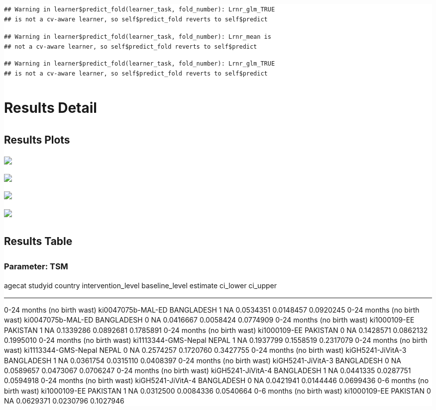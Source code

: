 ```
## Warning in learner$predict_fold(learner_task, fold_number): Lrnr_glm_TRUE
## is not a cv-aware learner, so self$predict_fold reverts to self$predict
```

```
## Warning in learner$predict_fold(learner_task, fold_number): Lrnr_mean is
## not a cv-aware learner, so self$predict_fold reverts to self$predict
```

```
## Warning in learner$predict_fold(learner_task, fold_number): Lrnr_glm_TRUE
## is not a cv-aware learner, so self$predict_fold reverts to self$predict
```




# Results Detail

## Results Plots
![](/tmp/dc39c97d-d1ae-4f7b-a76c-6ce661c9ae97/aea6c9b6-a4a0-4010-8b3f-bc9473db89fa/REPORT_files/figure-html/plot_tsm-1.png)

![](/tmp/dc39c97d-d1ae-4f7b-a76c-6ce661c9ae97/aea6c9b6-a4a0-4010-8b3f-bc9473db89fa/REPORT_files/figure-html/plot_rr-1.png)



![](/tmp/dc39c97d-d1ae-4f7b-a76c-6ce661c9ae97/aea6c9b6-a4a0-4010-8b3f-bc9473db89fa/REPORT_files/figure-html/plot_paf-1.png)

![](/tmp/dc39c97d-d1ae-4f7b-a76c-6ce661c9ae97/aea6c9b6-a4a0-4010-8b3f-bc9473db89fa/REPORT_files/figure-html/plot_par-1.png)

## Results Table

### Parameter: TSM


agecat                        studyid               country      intervention_level   baseline_level     estimate    ci_lower    ci_upper
----------------------------  --------------------  -----------  -------------------  ---------------  ----------  ----------  ----------
0-24 months (no birth wast)   ki0047075b-MAL-ED     BANGLADESH   1                    NA                0.0534351   0.0148457   0.0920245
0-24 months (no birth wast)   ki0047075b-MAL-ED     BANGLADESH   0                    NA                0.0416667   0.0058424   0.0774909
0-24 months (no birth wast)   ki1000109-EE          PAKISTAN     1                    NA                0.1339286   0.0892681   0.1785891
0-24 months (no birth wast)   ki1000109-EE          PAKISTAN     0                    NA                0.1428571   0.0862132   0.1995010
0-24 months (no birth wast)   ki1113344-GMS-Nepal   NEPAL        1                    NA                0.1937799   0.1558519   0.2317079
0-24 months (no birth wast)   ki1113344-GMS-Nepal   NEPAL        0                    NA                0.2574257   0.1720760   0.3427755
0-24 months (no birth wast)   kiGH5241-JiVitA-3     BANGLADESH   1                    NA                0.0361754   0.0315110   0.0408397
0-24 months (no birth wast)   kiGH5241-JiVitA-3     BANGLADESH   0                    NA                0.0589657   0.0473067   0.0706247
0-24 months (no birth wast)   kiGH5241-JiVitA-4     BANGLADESH   1                    NA                0.0441335   0.0287751   0.0594918
0-24 months (no birth wast)   kiGH5241-JiVitA-4     BANGLADESH   0                    NA                0.0421941   0.0144446   0.0699436
0-6 months (no birth wast)    ki1000109-EE          PAKISTAN     1                    NA                0.0312500   0.0084336   0.0540664
0-6 months (no birth wast)    ki1000109-EE          PAKISTAN     0                    NA                0.0629371   0.0230796   0.1027946